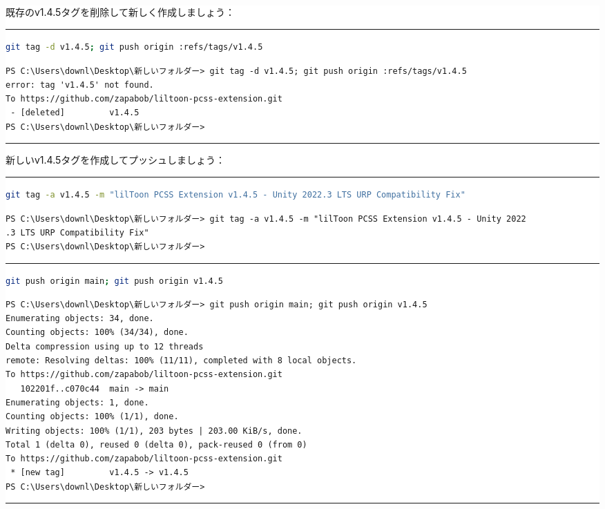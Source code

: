 
既存のv1.4.5タグを削除して新しく作成しましょう：

---

```bash
git tag -d v1.4.5; git push origin :refs/tags/v1.4.5
```

```
PS C:\Users\downl\Desktop\新しいフォルダー> git tag -d v1.4.5; git push origin :refs/tags/v1.4.5
error: tag 'v1.4.5' not found.
To https://github.com/zapabob/liltoon-pcss-extension.git
 - [deleted]         v1.4.5
PS C:\Users\downl\Desktop\新しいフォルダー>
```

---

新しいv1.4.5タグを作成してプッシュしましょう：

---

```bash
git tag -a v1.4.5 -m "lilToon PCSS Extension v1.4.5 - Unity 2022.3 LTS URP Compatibility Fix"
```

```
PS C:\Users\downl\Desktop\新しいフォルダー> git tag -a v1.4.5 -m "lilToon PCSS Extension v1.4.5 - Unity 2022
.3 LTS URP Compatibility Fix"
PS C:\Users\downl\Desktop\新しいフォルダー>
```

---

```bash
git push origin main; git push origin v1.4.5
```

```
PS C:\Users\downl\Desktop\新しいフォルダー> git push origin main; git push origin v1.4.5
Enumerating objects: 34, done.
Counting objects: 100% (34/34), done.
Delta compression using up to 12 threads
remote: Resolving deltas: 100% (11/11), completed with 8 local objects.
To https://github.com/zapabob/liltoon-pcss-extension.git
   102201f..c070c44  main -> main
Enumerating objects: 1, done.
Counting objects: 100% (1/1), done.
Writing objects: 100% (1/1), 203 bytes | 203.00 KiB/s, done.
Total 1 (delta 0), reused 0 (delta 0), pack-reused 0 (from 0)
To https://github.com/zapabob/liltoon-pcss-extension.git
 * [new tag]         v1.4.5 -> v1.4.5
PS C:\Users\downl\Desktop\新しいフォルダー>
```

---
